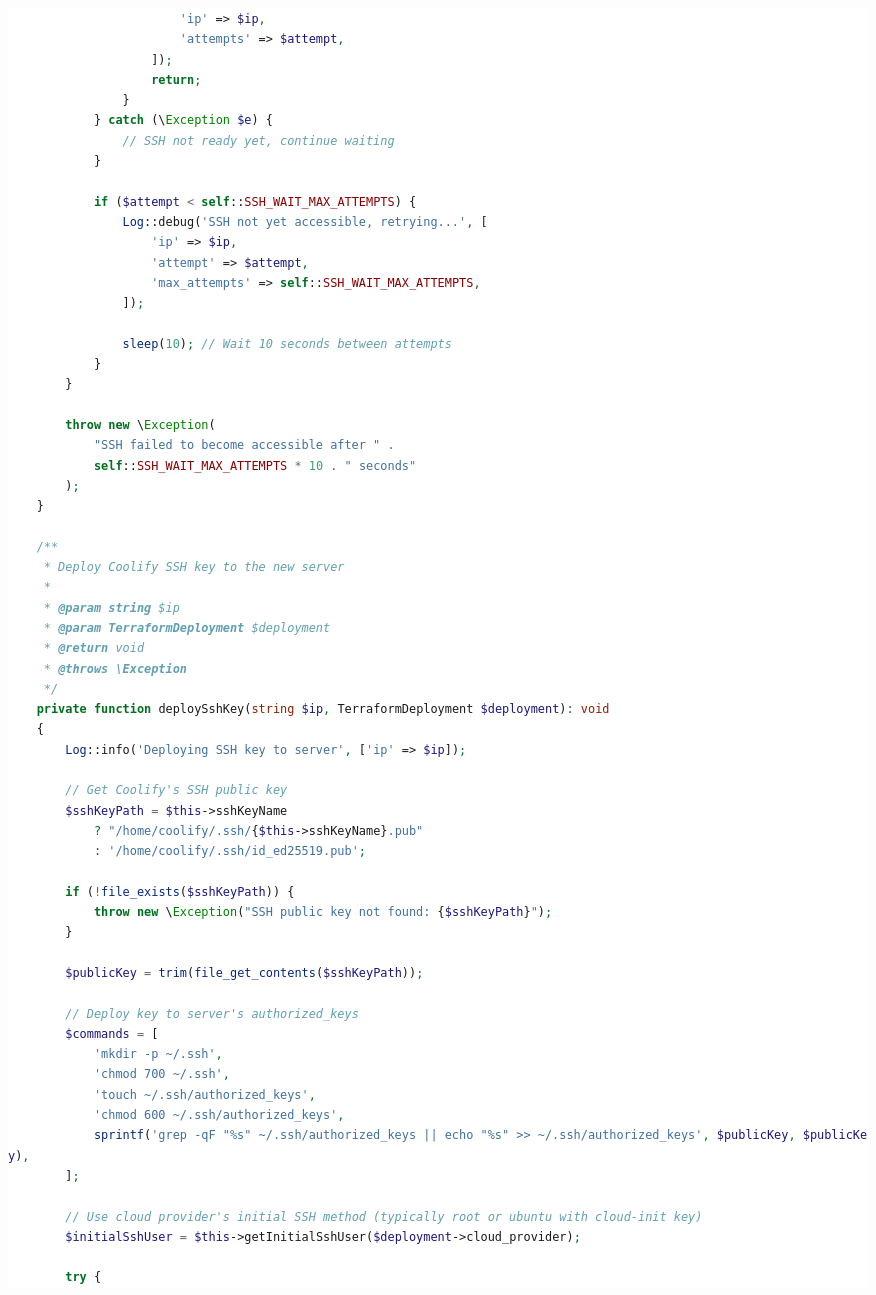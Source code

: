 ```php
                        'ip' => $ip,
                        'attempts' => $attempt,
                    ]);
                    return;
                }
            } catch (\Exception $e) {
                // SSH not ready yet, continue waiting
            }

            if ($attempt < self::SSH_WAIT_MAX_ATTEMPTS) {
                Log::debug('SSH not yet accessible, retrying...', [
                    'ip' => $ip,
                    'attempt' => $attempt,
                    'max_attempts' => self::SSH_WAIT_MAX_ATTEMPTS,
                ]);

                sleep(10); // Wait 10 seconds between attempts
            }
        }

        throw new \Exception(
            "SSH failed to become accessible after " .
            self::SSH_WAIT_MAX_ATTEMPTS * 10 . " seconds"
        );
    }

    /**
     * Deploy Coolify SSH key to the new server
     *
     * @param string $ip
     * @param TerraformDeployment $deployment
     * @return void
     * @throws \Exception
     */
    private function deploySshKey(string $ip, TerraformDeployment $deployment): void
    {
        Log::info('Deploying SSH key to server', ['ip' => $ip]);

        // Get Coolify's SSH public key
        $sshKeyPath = $this->sshKeyName
            ? "/home/coolify/.ssh/{$this->sshKeyName}.pub"
            : '/home/coolify/.ssh/id_ed25519.pub';

        if (!file_exists($sshKeyPath)) {
            throw new \Exception("SSH public key not found: {$sshKeyPath}");
        }

        $publicKey = trim(file_get_contents($sshKeyPath));

        // Deploy key to server's authorized_keys
        $commands = [
            'mkdir -p ~/.ssh',
            'chmod 700 ~/.ssh',
            'touch ~/.ssh/authorized_keys',
            'chmod 600 ~/.ssh/authorized_keys',
            sprintf('grep -qF "%s" ~/.ssh/authorized_keys || echo "%s" >> ~/.ssh/authorized_keys', $publicKey, $publicKey),
        ];

        // Use cloud provider's initial SSH method (typically root or ubuntu with cloud-init key)
        $initialSshUser = $this->getInitialSshUser($deployment->cloud_provider);

        try {
```